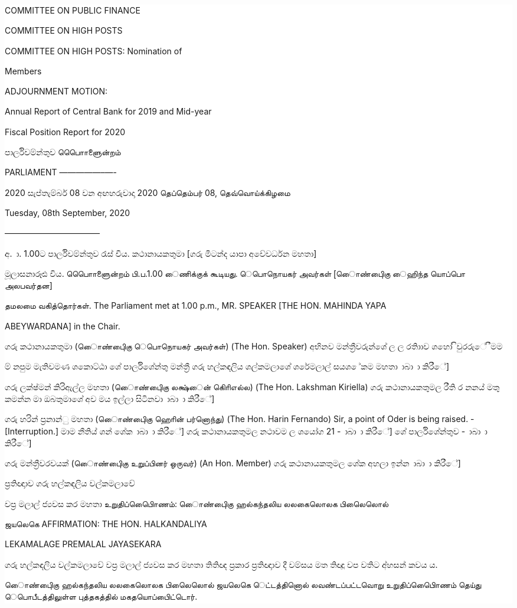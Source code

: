 COMMITTEE ON PUBLIC FINANCE

COMMITTEE ON HIGH POSTS

COMMITTEE ON HIGH POSTS: Nomination of

Members

ADJOURNMENT MOTION:

Annual Report of Central Bank for 2019 and Mid-year

Fiscal Position Report for 2020

පාර්ලිවම්න්තුව பொெொளுைன்றம்

PARLIAMENT —————–—-

2020 සැප්තැම්බර් 08 වන අඟහරුවාදා 2020 தெப்தெம்பர் 08, தெவ்வொய்க்கிழமை

Tuesday, 08th September, 2020

—————————–——

අ. ා. 1.00ට පාර්ලිවම්න්තුව රැස් විය. කථානායකතුමා [ගරු මිටන්ද යාපා අවේවර්ධන මහතා]

මූලාසනාරූඪ විය. பொெொளுைன்றம் பி.ப.1.00 ைணிக்குக் கூடியது. ெபொநொயகர் அவர்கள் [ைொண்புைிகு ைஹிந்த யொப்பொ அலபவர்தன]

தமலமை வகித்தொர்கள். The Parliament met at 1.00 p.m., MR. SPEAKER [THE HON. MAHINDA YAPA

ABEYWARDANA] in the Chair.

ගරු කථානායකතුමා (ைொண்புைிகு ெபொநொயகர் அவர்கள்) (The Hon. Speaker) අභිනව මන්ත්‍රීවරුන්ශේ ල ල රතිාාව ශහෝ ිවුරරුේ ීමම

ම් නපුම මැතිවමණ ශකොට්ඨා ශේ පාර්ලිශේන්තු මන්ත්‍රී ගරු හල්කඳලිය ශල්කමලාශේ ශරේමලාල් සයශ ේකම මහතා ාබා ා කිරීේ]

ගරු ලක්ෂ්මන් කිරිඇල්ල මහතා (ைொண்புைிகு லக்ஷ்ைன் கிொிஎல்ல) (The Hon. Lakshman Kiriella) ගරු කථානායකතුමල රීති ර නනය් මතු කමන්න මා ඔබතුමාශේ අව මය ඉල්ලා සිටිනවා ාබා ා කිරීේ]

ගරු හරින් ප්‍රනාන්ු මහතා (ைொண்புைிகு ஹொின் பர்னொந்து) (The Hon. Harin Fernando) Sir, a point of Oder is being raised. - [Interruption.] මාම නීතිය් ශන් ශේක ාබා ා කිරීේ] ගරු කථානායකතුමල නථාවම ල ශයෝග 21 - ාබා ා කිරීේ] ශේ පාර්ලිශේන්තුව - ාබා ා කිරීේ]

ගරු මන්ත්‍රීවරවයක් (ைொண்புைிகு உறுப்பினர் ஒருவர்) (An Hon. Member) ගරු කථානායකතුමල ශේක අහලා ඉන්න ාබා ා කිරීේ]

ප්‍රතිඥාාව ගරු හල්කඳලිය වල්කමලාවේ

වප්‍ර මලාල් ජ්‍යවස කර මහතා உறுதிப்பிெைொணம்: ைொண்புைிகு ஹல்கந்தலிய லலகைலொலக பிலெைலொல்

ஜயலெகெ AFFIRMATION: THE HON. HALKANDALIYA

LEKAMALAGE PREMALAL JAYASEKARA

ගරු හල්කඳලිය වල්කමලාවේ වප්‍ර මලාල් ජ්‍යවස කර මහතා තිතිඥ ප්‍රකාර ප්‍රතිඥාාව දී වම්සය මත තිඥූ වප වතිට අ්හසන් කවය ය.

ைொண்புைிகு ஹல்கந்தலிய லலகைலொலக பிலெைலொல் ஜயலெகெ ெட்டத்தினொல் லவண்டப்பட்டவொறு உறுதிப்பிெைொணம் தெய்து ெபொபீடத்திலுள்ள புத்தகத்தில் மகதயொப்பைிட்டொர்.
